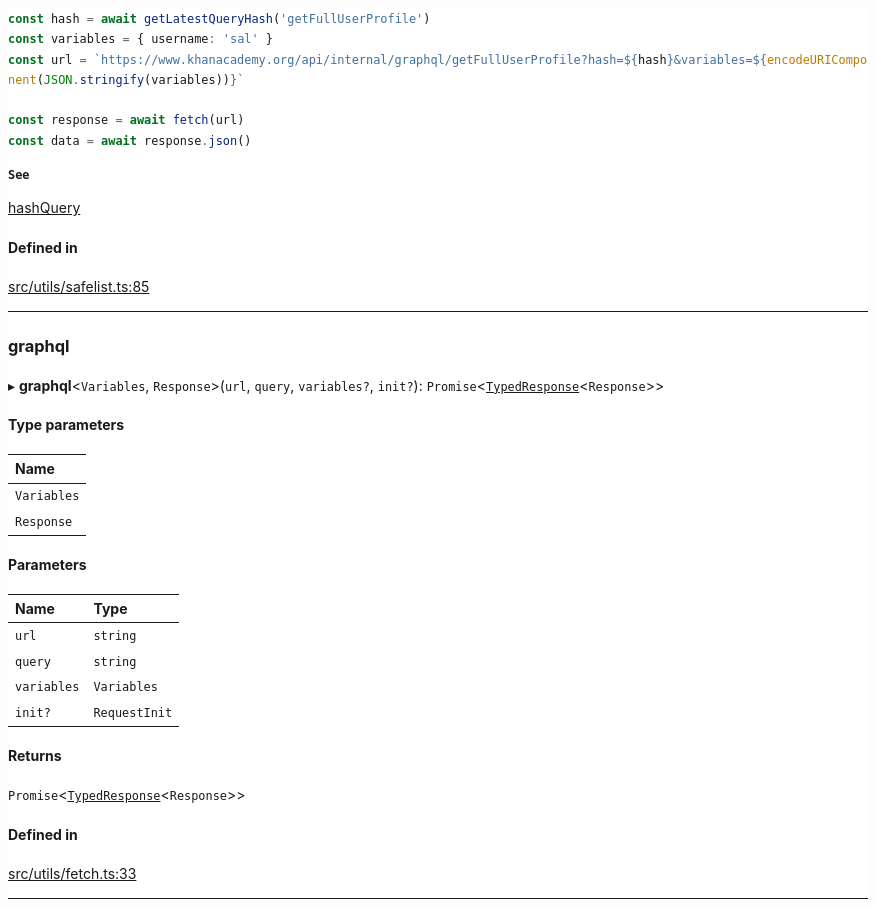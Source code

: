 ```ts
const hash = await getLatestQueryHash('getFullUserProfile')
const variables = { username: 'sal' }
const url = `https://www.khanacademy.org/api/internal/graphql/getFullUserProfile?hash=${hash}&variables=${encodeURIComponent(JSON.stringify(variables))}`

const response = await fetch(url)
const data = await response.json()
```

**`See`**

[hashQuery](api/README.md#hashquery)

#### Defined in

[src/utils/safelist.ts:85](https://github.com/bhavjitChauhan/khan-api/blob/649b2610/src/utils/safelist.ts#L85)

___

### graphql

▸ **graphql**\<`Variables`, `Response`\>(`url`, `query`, `variables?`, `init?`): `Promise`\<[`TypedResponse`](api/interfaces/TypedResponse.md)\<`Response`\>\>

#### Type parameters

| Name |
| :------ |
| `Variables` |
| `Response` |

#### Parameters

| Name | Type |
| :------ | :------ |
| `url` | `string` |
| `query` | `string` |
| `variables` | `Variables` |
| `init?` | `RequestInit` |

#### Returns

`Promise`\<[`TypedResponse`](api/interfaces/TypedResponse.md)\<`Response`\>\>

#### Defined in

[src/utils/fetch.ts:33](https://github.com/bhavjitChauhan/khan-api/blob/649b2610/src/utils/fetch.ts#L33)

___
